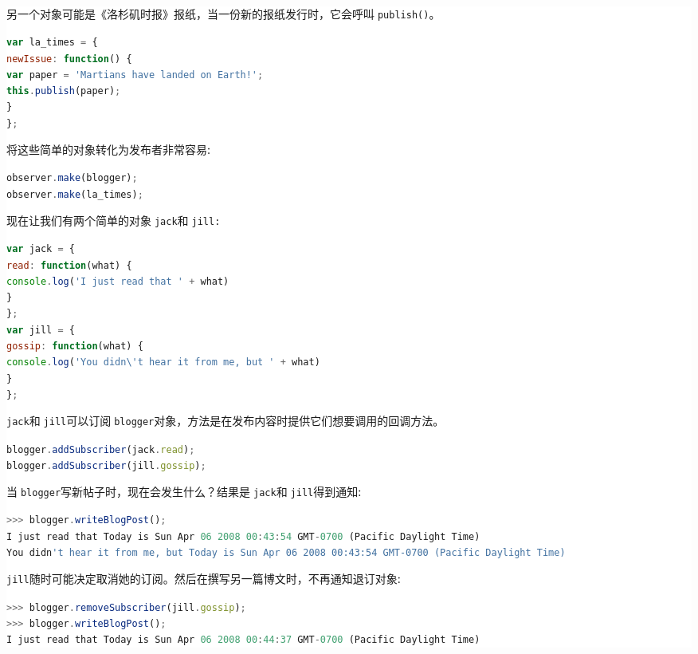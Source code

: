 另一个对象可能是《洛杉矶时报》报纸，当一份新的报纸发行时，它会呼叫 `publish()`。

```js
var la_times = {
newIssue: function() {
var paper = 'Martians have landed on Earth!';
this.publish(paper);
}
};

```

将这些简单的对象转化为发布者非常容易:

```js
observer.make(blogger);
observer.make(la_times);

```

现在让我们有两个简单的对象 `jack`和 `jill:`

```js
var jack = {
read: function(what) {
console.log('I just read that ' + what)
}
};
var jill = {
gossip: function(what) {
console.log('You didn\'t hear it from me, but ' + what)
}
};

```

`jack`和 `jill`可以订阅 `blogger`对象，方法是在发布内容时提供它们想要调用的回调方法。

```js
blogger.addSubscriber(jack.read);
blogger.addSubscriber(jill.gossip);

```

当 `blogger`写新帖子时，现在会发生什么？结果是 `jack`和 `jill`得到通知:

```js
>>> blogger.writeBlogPost();
I just read that Today is Sun Apr 06 2008 00:43:54 GMT-0700 (Pacific Daylight Time)
You didn't hear it from me, but Today is Sun Apr 06 2008 00:43:54 GMT-0700 (Pacific Daylight Time)

```

`jill`随时可能决定取消她的订阅。然后在撰写另一篇博文时，不再通知退订对象:

```js
>>> blogger.removeSubscriber(jill.gossip);
>>> blogger.writeBlogPost();
I just read that Today is Sun Apr 06 2008 00:44:37 GMT-0700 (Pacific Daylight Time)

```
